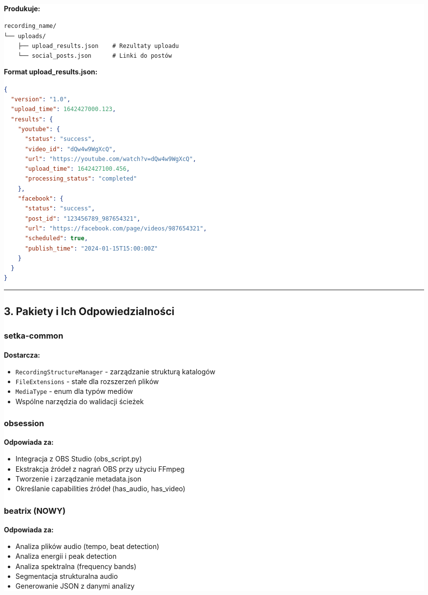 **Produkuje:**
```
recording_name/
└── uploads/
    ├── upload_results.json    # Rezultaty uploadu
    └── social_posts.json      # Linki do postów
```

**Format upload_results.json:**
```json
{
  "version": "1.0",
  "upload_time": 1642427000.123,
  "results": {
    "youtube": {
      "status": "success",
      "video_id": "dQw4w9WgXcQ",
      "url": "https://youtube.com/watch?v=dQw4w9WgXcQ",
      "upload_time": 1642427100.456,
      "processing_status": "completed"
    },
    "facebook": {
      "status": "success",
      "post_id": "123456789_987654321",
      "url": "https://facebook.com/page/videos/987654321",
      "scheduled": true,
      "publish_time": "2024-01-15T15:00:00Z"
    }
  }
}
```

---

## 3. Pakiety i Ich Odpowiedzialności

### setka-common
**Dostarcza:**
- `RecordingStructureManager` - zarządzanie strukturą katalogów
- `FileExtensions` - stałe dla rozszerzeń plików
- `MediaType` - enum dla typów mediów
- Wspólne narzędzia do walidacji ścieżek

### obsession
**Odpowiada za:**
- Integracja z OBS Studio (obs_script.py)
- Ekstrakcja źródeł z nagrań OBS przy użyciu FFmpeg
- Tworzenie i zarządzanie metadata.json
- Określanie capabilities źródeł (has_audio, has_video)

### beatrix (NOWY)
**Odpowiada za:**
- Analiza plików audio (tempo, beat detection)
- Analiza energii i peak detection
- Analiza spektralna (frequency bands)
- Segmentacja strukturalna audio
- Generowanie JSON z danymi analizy
